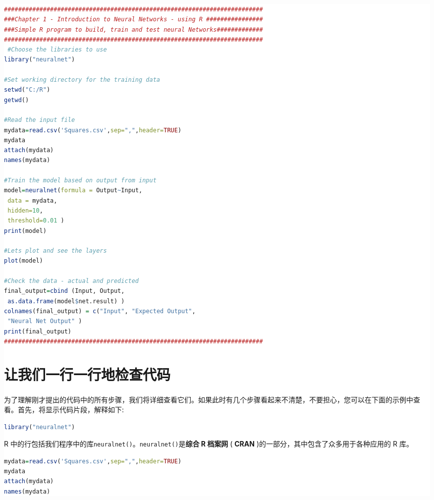 ```r
######################################################################### 
###Chapter 1 - Introduction to Neural Networks - using R ################ 
###Simple R program to build, train and test neural Networks############# 
######################################################################### 
 #Choose the libraries to use
library("neuralnet")

#Set working directory for the training data
setwd("C:/R")
getwd()

#Read the input file
mydata=read.csv('Squares.csv',sep=",",header=TRUE)
mydata
attach(mydata)
names(mydata)

#Train the model based on output from input
model=neuralnet(formula = Output~Input, 
 data = mydata, 
 hidden=10, 
 threshold=0.01 )
print(model)

#Lets plot and see the layers
plot(model)

#Check the data - actual and predicted
final_output=cbind (Input, Output, 
 as.data.frame(model$net.result) )
colnames(final_output) = c("Input", "Expected Output", 
 "Neural Net Output" )
print(final_output)
#########################################################################
```



# 让我们一行一行地检查代码

为了理解刚才提出的代码中的所有步骤，我们将详细查看它们。如果此时有几个步骤看起来不清楚，不要担心，您可以在下面的示例中查看。首先，将显示代码片段，解释如下:

```r
library("neuralnet")
```

R 中的行包括我们程序中的库`neuralnet()`。`neuralnet()`是**综合 R 档案网** ( **CRAN** )的一部分，其中包含了众多用于各种应用的 R 库。

```r
mydata=read.csv('Squares.csv',sep=",",header=TRUE)
mydata
attach(mydata)
names(mydata)
```

